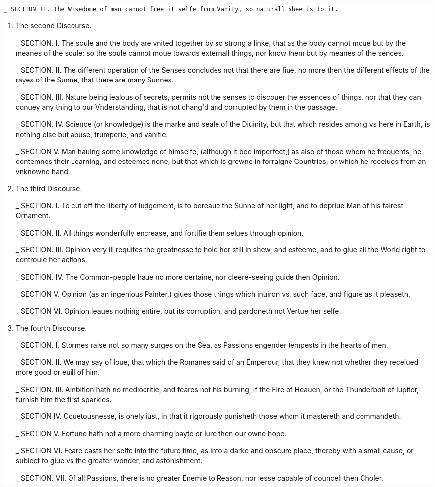     _ SECTION II. The Wisedome of man cannot free it selfe from Vanity, so naturall shee is to it.

1. The second Discourse.

    _ SECTION. I. The soule and the body are vnited together by so strong a linke, that as the body cannot moue but by the meanes of the soule: so the soule cannot moue towards externall things, nor know them but by meanes of the sences.

    _ SECTION. II. The different operation of the Senses concludes not that there are fiue, no more then the different effects of the rayes of the Sunne, that there are many Sunnes.

    _ SECTION. III. Nature being iealous of secrets, permits not the senses to discouer the essences of things, nor that they can conuey any thing to our Vnderstanding, that is not chang'd and corrupted by them in the passage.

    _ SECTION. IV. Science (or knowledge) is the marke and seale of the Diuinity, but that which resides among vs here in Earth, is nothing else but abuse, trumperie, and vanitie.

    _ SECTION V. Man hauing some knowledge of himselfe, (although it bee imperfect,) as also of those whom he frequents, he contemnes their Learning, and esteemes none, but that which is growne in forraigne Countries, or which he receiues from an vnknowne hand.

1. The third Discourse.

    _ SECTION. I. To cut off the liberty of Iudgement, is to bereaue the Sunne of her light, and to depriue Man of his fairest Ornament.

    _ SECTION. II. All things wonderfully encrease, and fortifie them selues through opinion.

    _ SECTION. III. Opinion very ill requites the greatnesse to hold her still in shew, and esteeme, and to giue all the World right to controule her actions.

    _ SECTION. IV. The Common-people haue no more certaine, nor cleere-seeing guide then Opinion.

    _ SECTION V. Opinion (as an ingenious Painter,) giues those things which inuiron vs, such face, and figure as it pleaseth.

    _ SECTION VI. Opinion leaues nothing entire, but its corruption, and pardoneth not Vertue her selfe.

1. The fourth Discourse.

    _ SECTION. I. Stormes raise not so many surges on the Sea, as Passions engender tempests in the hearts of men.

    _ SECTION. II. We may say of loue, that which the Romanes said of an Emperour, that they knew not whether they receiued more good or euill of him.

    _ SECTION. III. Ambition hath no mediocritie, and feares not his burning, if the Fire of Heauen, or the Thunderbolt of Iupiter, furnish him the first sparkles.

    _ SECTION IV. Couetousnesse, is onely iust, in that it rigorously punisheth those whom it mastereth and commandeth.

    _ SECTION V. Fortune hath not a more charming bayte or lure then our owne hope.

    _ SECTION VI. Feare casts her selfe into the future time, as into a darke and obscure place, thereby with a small cause, or subiect to giue vs the greater wonder, and astonishment.

    _ SECTION. VII. Of all Passions, there is no greater Enemie to Reason, nor lesse capable of councell then Choler.

